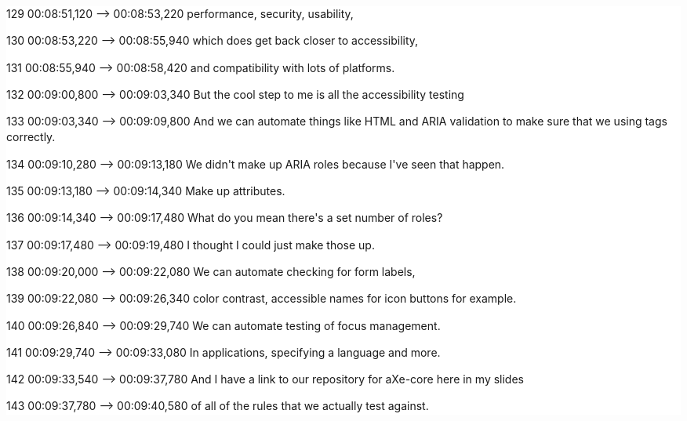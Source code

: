 129
00:08:51,120 --> 00:08:53,220
performance, security, usability,

130
00:08:53,220 --> 00:08:55,940
which does get back closer to accessibility,

131
00:08:55,940 --> 00:08:58,420
and compatibility with lots of platforms.

132
00:09:00,800 --> 00:09:03,340
But the cool step to me is all the accessibility testing

133
00:09:03,340 --> 00:09:09,800
And we can automate things like HTML and ARIA validation to make sure that we using tags correctly.

134
00:09:10,280 --> 00:09:13,180
We didn't make up ARIA roles because I've seen that happen.

135
00:09:13,180 --> 00:09:14,340
Make up attributes.

136
00:09:14,340 --> 00:09:17,480
What do you mean there's a set number of roles?

137
00:09:17,480 --> 00:09:19,480
I thought I could just make those up.

138
00:09:20,000 --> 00:09:22,080
We can automate checking for form labels,

139
00:09:22,080 --> 00:09:26,340
color contrast, accessible names for icon buttons for example.

140
00:09:26,840 --> 00:09:29,740
We can automate testing of focus management.

141
00:09:29,740 --> 00:09:33,080
In applications, specifying a language and  more.

142
00:09:33,540 --> 00:09:37,780
And I have a link to our repository for aXe-core here in my slides

143
00:09:37,780 --> 00:09:40,580
of all of the rules that we actually test against.
